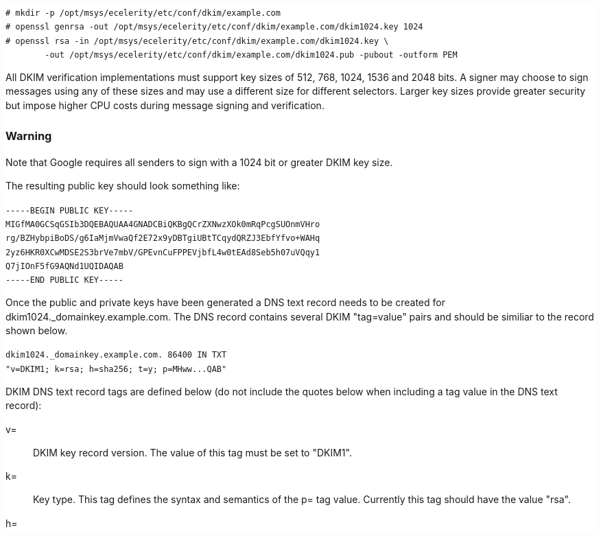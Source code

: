 ```
# mkdir -p /opt/msys/ecelerity/etc/conf/dkim/example.com
# openssl genrsa -out /opt/msys/ecelerity/etc/conf/dkim/example.com/dkim1024.key 1024
# openssl rsa -in /opt/msys/ecelerity/etc/conf/dkim/example.com/dkim1024.key \
        -out /opt/msys/ecelerity/etc/conf/dkim/example.com/dkim1024.pub -pubout -outform PEM
```

All DKIM verification implementations must support key sizes of 512, 768, 1024, 1536 and 2048 bits. A signer may choose to sign messages using any of these sizes and may use a different size for different selectors. Larger key sizes provide greater security but impose higher CPU costs during message signing and verification.

### Warning

Note that Google requires all senders to sign with a 1024 bit or greater DKIM key size.

The resulting public key should look something like:

```
-----BEGIN PUBLIC KEY-----
MIGfMA0GCSqGSIb3DQEBAQUAA4GNADCBiQKBgQCrZXNwzXOk0mRqPcgSUOnmVHro
rg/BZHybpiBoDS/g6IaMjmVwaQf2E72x9yDBTgiUBtTCqydQRZJ3EbfYfvo+WAHq
2yz6HKR0XCwMDSE2S3brVe7mbV/GPEvnCuFPPEVjbfL4w0tEAd8Seb5h07uVQqy1
Q7jIOnF5fG9AQNd1UQIDAQAB
-----END PUBLIC KEY-----
```

Once the public and private keys have been generated a DNS text record needs to be created for dkim1024._domainkey.example.com. The DNS record contains several DKIM "tag=value" pairs and should be similiar to the record shown below.

```
dkim1024._domainkey.example.com. 86400 IN TXT
"v=DKIM1; k=rsa; h=sha256; t=y; p=MHww...QAB"
```

DKIM DNS text record tags are defined below (do not include the quotes below when including a tag value in the DNS text record):

<dl class="variablelist">

<dt>v=</dt>

<dd>

DKIM key record version. The value of this tag must be set to "DKIM1".

</dd>

<dt>k=</dt>

<dd>

Key type. This tag defines the syntax and semantics of the p= tag value. Currently this tag should have the value "rsa".

</dd>

<dt>h=</dt>
